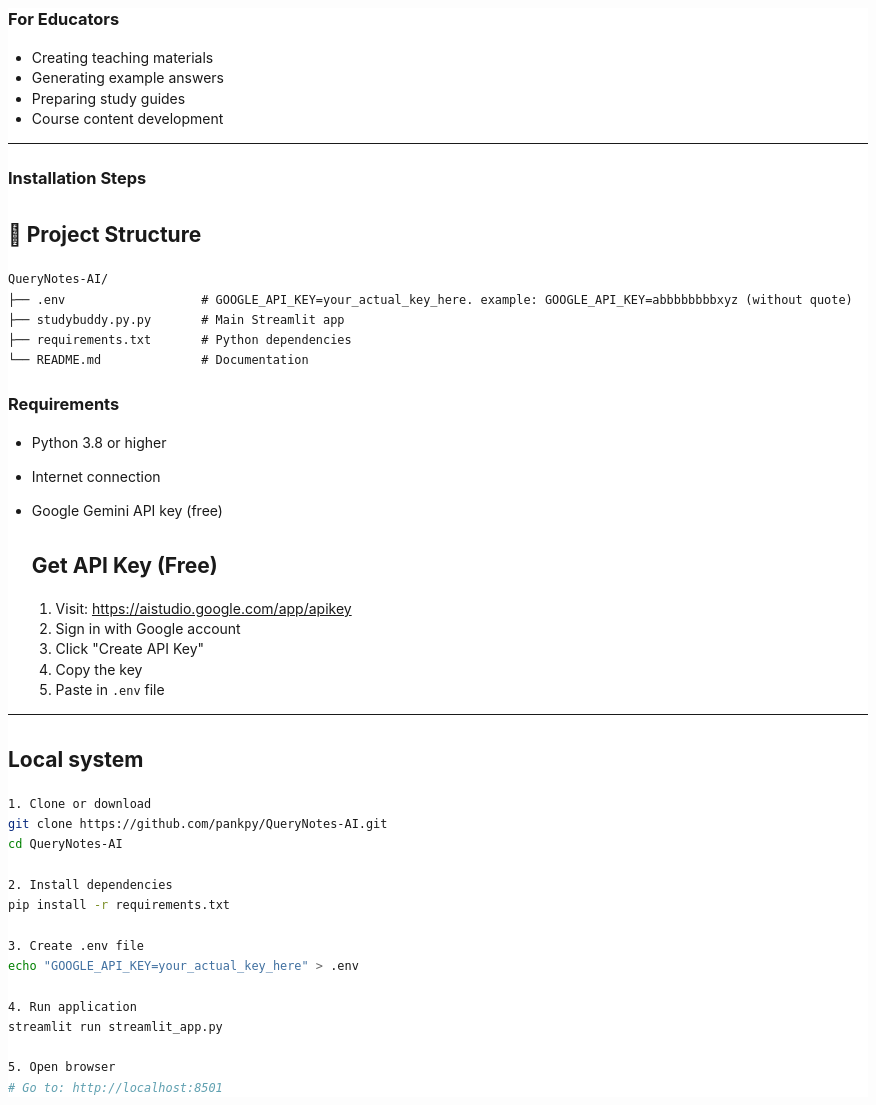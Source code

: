 ### For Educators
- Creating teaching materials
- Generating example answers
- Preparing study guides
- Course content development

---

### Installation Steps

## 📂 Project Structure

```
QueryNotes-AI/
├── .env                   # GOOGLE_API_KEY=your_actual_key_here. example: GOOGLE_API_KEY=abbbbbbbbxyz (without quote)
├── studybuddy.py.py       # Main Streamlit app
├── requirements.txt       # Python dependencies
└── README.md              # Documentation

```

### Requirements

- Python 3.8 or higher
- Internet connection
- Google Gemini API key (free)
  ## Get API Key (Free)

  1. Visit: https://aistudio.google.com/app/apikey
  2. Sign in with Google account
  3. Click "Create API Key"
  4. Copy the key
  5. Paste in `.env` file

---
## Local system
```bash
1. Clone or download
git clone https://github.com/pankpy/QueryNotes-AI.git
cd QueryNotes-AI

2. Install dependencies
pip install -r requirements.txt

3. Create .env file
echo "GOOGLE_API_KEY=your_actual_key_here" > .env

4. Run application
streamlit run streamlit_app.py

5. Open browser
# Go to: http://localhost:8501
```
